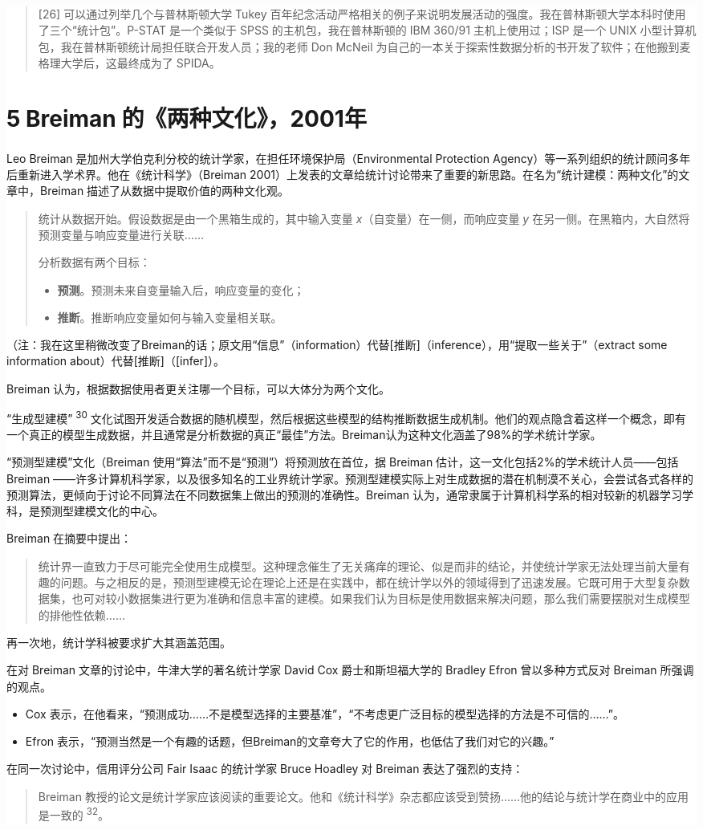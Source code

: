 
> [26] 可以通过列举几个与普林斯顿大学 Tukey 百年纪念活动严格相关的例子来说明发展活动的强度。我在普林斯顿大学本科时使用了三个“统计包”。P-STAT 是一个类似于 SPSS 的主机包，我在普林斯顿的 IBM 360/91 主机上使用过；ISP 是一个 UNIX 小型计算机包，我在普林斯顿统计局担任联合开发人员；我的老师 Don McNeil 为自己的一本关于探索性数据分析的书开发了软件；在他搬到麦格理大学后，这最终成为了 SPIDA。



# 5  Breiman 的《两种文化》，2001年


Leo Breiman 是加州大学伯克利分校的统计学家，在担任环境保护局（Environmental Protection Agency）等一系列组织的统计顾问多年后重新进入学术界。他在《统计科学》（Breiman 2001）上发表的文章给统计讨论带来了重要的新思路。在名为“统计建模：两种文化”的文章中，Breiman 描述了从数据中提取价值的两种文化观。
 

> 统计从数据开始。假设数据是由一个黑箱生成的，其中输入变量 $x$（自变量）在一侧，而响应变量 $y$ 在另一侧。在黑箱内，大自然将预测变量与响应变量进行关联……
>
> 分析数据有两个目标：
>
> - **预测**。预测未来自变量输入后，响应变量的变化；
>
> - **推断**。推断响应变量如何与输入变量相关联。



（注：我在这里稍微改变了Breiman的话；原文用“信息”（information）代替[推断]（inference），用“提取一些关于”（extract some information about）代替[推断]（[infer]）。


Breiman 认为，根据数据使用者更关注哪一个目标，可以大体分为两个文化。



“生成型建模” $^{30}$ 文化试图开发适合数据的随机模型，然后根据这些模型的结构推断数据生成机制。他们的观点隐含着这样一个概念，即有一个真正的模型生成数据，并且通常是分析数据的真正“最佳”方法。Breiman认为这种文化涵盖了98%的学术统计学家。



“预测型建模”文化（Breiman 使用“算法”而不是“预测”）将预测放在首位，据 Breiman 估计，这一文化包括2%的学术统计人员——包括 Breiman ——许多计算机科学家，以及很多知名的工业界统计学家。预测型建模实际上对生成数据的潜在机制漠不关心，会尝试各式各样的预测算法，更倾向于讨论不同算法在不同数据集上做出的预测的准确性。Breiman 认为，通常隶属于计算机科学系的相对较新的机器学习学科，是预测型建模文化的中心。



Breiman 在摘要中提出：


> 统计界一直致力于尽可能完全使用生成模型。这种理念催生了无关痛痒的理论、似是而非的结论，并使统计学家无法处理当前大量有趣的问题。与之相反的是，预测型建模无论在理论上还是在实践中，都在统计学以外的领域得到了迅速发展。它既可用于大型复杂数据集，也可对较小数据集进行更为准确和信息丰富的建模。如果我们认为目标是使用数据来解决问题，那么我们需要摆脱对生成模型的排他性依赖……



再一次地，统计学科被要求扩大其涵盖范围。



在对 Breiman 文章的讨论中，牛津大学的著名统计学家 David Cox 爵士和斯坦福大学的 Bradley Efron 曾以多种方式反对 Breiman 所强调的观点。


- Cox 表示，在他看来，“预测成功……不是模型选择的主要基准”，“不考虑更广泛目标的模型选择的方法是不可信的……”。

- Efron 表示，“预测当然是一个有趣的话题，但Breiman的文章夸大了它的作用，也低估了我们对它的兴趣。”

在同一次讨论中，信用评分公司 Fair Isaac 的统计学家 Bruce Hoadley 对 Breiman 表达了强烈的支持：


> Breiman 教授的论文是统计学家应该阅读的重要论文。他和《统计科学》杂志都应该受到赞扬……他的结论与统计学在商业中的应用是一致的 $^{32}$。
